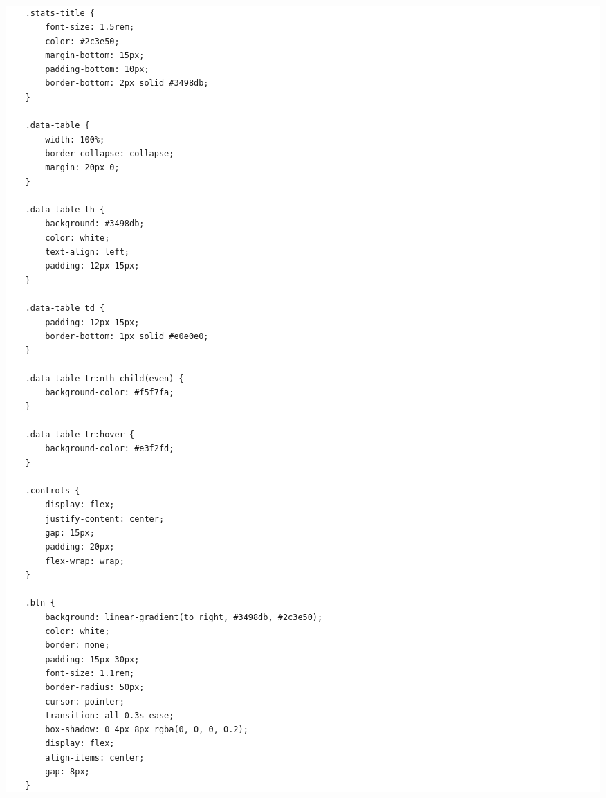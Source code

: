         .stats-title {
            font-size: 1.5rem;
            color: #2c3e50;
            margin-bottom: 15px;
            padding-bottom: 10px;
            border-bottom: 2px solid #3498db;
        }
        
        .data-table {
            width: 100%;
            border-collapse: collapse;
            margin: 20px 0;
        }
        
        .data-table th {
            background: #3498db;
            color: white;
            text-align: left;
            padding: 12px 15px;
        }
        
        .data-table td {
            padding: 12px 15px;
            border-bottom: 1px solid #e0e0e0;
        }
        
        .data-table tr:nth-child(even) {
            background-color: #f5f7fa;
        }
        
        .data-table tr:hover {
            background-color: #e3f2fd;
        }
        
        .controls {
            display: flex;
            justify-content: center;
            gap: 15px;
            padding: 20px;
            flex-wrap: wrap;
        }
        
        .btn {
            background: linear-gradient(to right, #3498db, #2c3e50);
            color: white;
            border: none;
            padding: 15px 30px;
            font-size: 1.1rem;
            border-radius: 50px;
            cursor: pointer;
            transition: all 0.3s ease;
            box-shadow: 0 4px 8px rgba(0, 0, 0, 0.2);
            display: flex;
            align-items: center;
            gap: 8px;
        }
        
